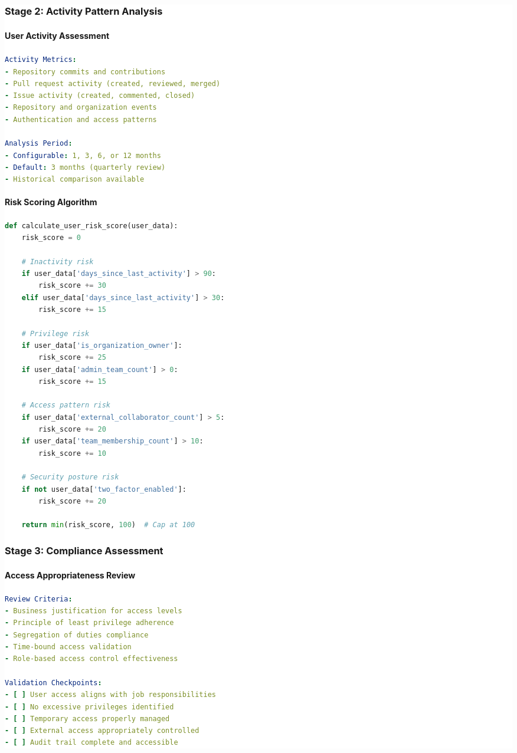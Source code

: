 ### Stage 2: Activity Pattern Analysis

#### User Activity Assessment
```yaml
Activity Metrics:
- Repository commits and contributions
- Pull request activity (created, reviewed, merged)
- Issue activity (created, commented, closed)
- Repository and organization events
- Authentication and access patterns

Analysis Period:
- Configurable: 1, 3, 6, or 12 months
- Default: 3 months (quarterly review)
- Historical comparison available
```

#### Risk Scoring Algorithm
```python
def calculate_user_risk_score(user_data):
    risk_score = 0
    
    # Inactivity risk
    if user_data['days_since_last_activity'] > 90:
        risk_score += 30
    elif user_data['days_since_last_activity'] > 30:
        risk_score += 15
    
    # Privilege risk
    if user_data['is_organization_owner']:
        risk_score += 25
    if user_data['admin_team_count'] > 0:
        risk_score += 15
    
    # Access pattern risk
    if user_data['external_collaborator_count'] > 5:
        risk_score += 20
    if user_data['team_membership_count'] > 10:
        risk_score += 10
    
    # Security posture risk
    if not user_data['two_factor_enabled']:
        risk_score += 20
    
    return min(risk_score, 100)  # Cap at 100
```

### Stage 3: Compliance Assessment

#### Access Appropriateness Review
```yaml
Review Criteria:
- Business justification for access levels
- Principle of least privilege adherence
- Segregation of duties compliance
- Time-bound access validation
- Role-based access control effectiveness

Validation Checkpoints:
- [ ] User access aligns with job responsibilities
- [ ] No excessive privileges identified
- [ ] Temporary access properly managed
- [ ] External access appropriately controlled
- [ ] Audit trail complete and accessible
```